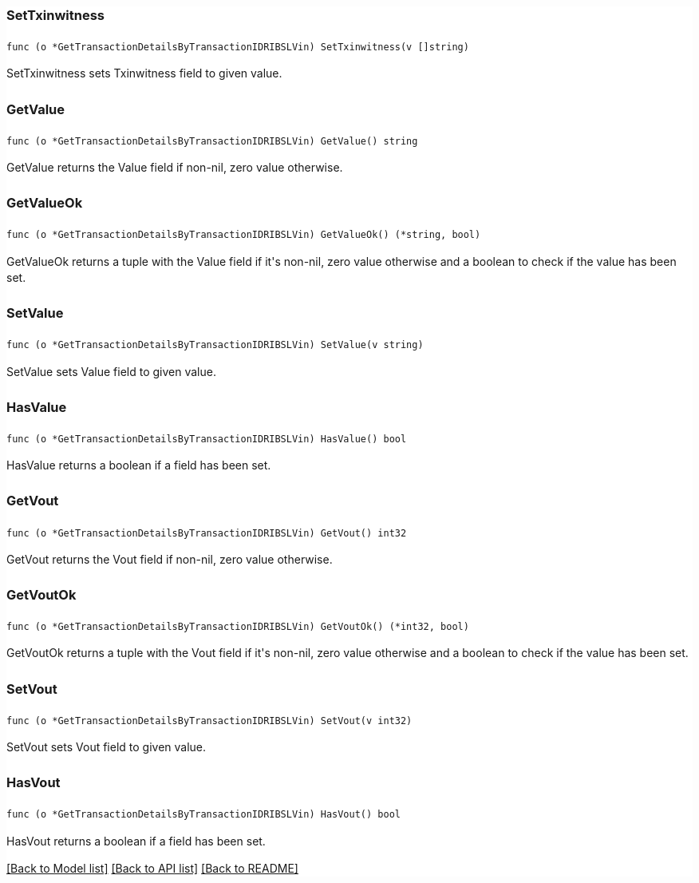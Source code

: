 ### SetTxinwitness

`func (o *GetTransactionDetailsByTransactionIDRIBSLVin) SetTxinwitness(v []string)`

SetTxinwitness sets Txinwitness field to given value.


### GetValue

`func (o *GetTransactionDetailsByTransactionIDRIBSLVin) GetValue() string`

GetValue returns the Value field if non-nil, zero value otherwise.

### GetValueOk

`func (o *GetTransactionDetailsByTransactionIDRIBSLVin) GetValueOk() (*string, bool)`

GetValueOk returns a tuple with the Value field if it's non-nil, zero value otherwise
and a boolean to check if the value has been set.

### SetValue

`func (o *GetTransactionDetailsByTransactionIDRIBSLVin) SetValue(v string)`

SetValue sets Value field to given value.

### HasValue

`func (o *GetTransactionDetailsByTransactionIDRIBSLVin) HasValue() bool`

HasValue returns a boolean if a field has been set.

### GetVout

`func (o *GetTransactionDetailsByTransactionIDRIBSLVin) GetVout() int32`

GetVout returns the Vout field if non-nil, zero value otherwise.

### GetVoutOk

`func (o *GetTransactionDetailsByTransactionIDRIBSLVin) GetVoutOk() (*int32, bool)`

GetVoutOk returns a tuple with the Vout field if it's non-nil, zero value otherwise
and a boolean to check if the value has been set.

### SetVout

`func (o *GetTransactionDetailsByTransactionIDRIBSLVin) SetVout(v int32)`

SetVout sets Vout field to given value.

### HasVout

`func (o *GetTransactionDetailsByTransactionIDRIBSLVin) HasVout() bool`

HasVout returns a boolean if a field has been set.


[[Back to Model list]](../README.md#documentation-for-models) [[Back to API list]](../README.md#documentation-for-api-endpoints) [[Back to README]](../README.md)


